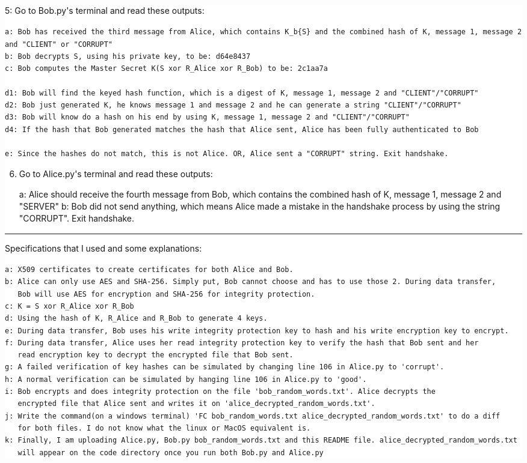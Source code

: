 5: Go to Bob.py's terminal and read these outputs:

	a: Bob has received the third message from Alice, which contains K_b{S} and the combined hash of K, message 1, message 2 and "CLIENT" or "CORRUPT"
	b: Bob decrypts S, using his private key, to be: d64e8437
	c: Bob computes the Master Secret K(S xor R_Alice xor R_Bob) to be: 2c1aa7a

	d1: Bob will find the keyed hash function, which is a digest of K, message 1, message 2 and "CLIENT"/"CORRUPT"
	d2: Bob just generated K, he knows message 1 and message 2 and he can generate a string "CLIENT"/"CORRUPT"
	d3: Bob will know do a hash on his end by using K, message 1, message 2 and "CLIENT"/"CORRUPT"
	d4: If the hash that Bob generated matches the hash that Alice sent, Alice has been fully authenticated to Bob

	e: Since the hashes do not match, this is not Alice. OR, Alice sent a "CORRUPT" string. Exit handshake.

6. Go to Alice.py's terminal and read these outputs:

	a: Alice should receive the fourth message from Bob, which contains the combined hash of K, message 1, message 2 and "SERVER"
	b: Bob did not send anything, which means Alice made a mistake in the handshake process by using the string "CORRUPT". Exit handshake.

--------------------------------------------------------------------------------------------

Specifications that I used and some explanations:

	a: X509 certificates to create certificates for both Alice and Bob.
	b: Alice can only use AES and SHA-256. Simply put, Bob cannot choose and has to use those 2. During data transfer, 
	   Bob will use AES for encryption and SHA-256 for integrity protection.
	c: K = S xor R_Alice xor R_Bob
	d: Using the hash of K, R_Alice and R_Bob to generate 4 keys.
	e: During data transfer, Bob uses his write integrity protection key to hash and his write encryption key to encrypt.
	f: During data transfer, Alice uses her read integrity protection key to verify the hash that Bob sent and her 
	   read encryption key to decrypt the encrypted file that Bob sent.
	g: A failed verification of key hashes can be simulated by changing line 106 in Alice.py to 'corrupt'. 
	h: A normal verification can be simulated by hanging line 106 in Alice.py to 'good'. 
	i: Bob encrypts and does integrity protection on the file 'bob_random_words.txt'. Alice decrypts the 
	   encrypted file that Alice sent and writes it on 'alice_decrypted_random_words.txt'. 
	j: Write the command(on a windows terminal) 'FC bob_random_words.txt alice_decrypted_random_words.txt' to do a diff 
	   for both files. I do not know what the linux or MacOS equivalent is.
	k: Finally, I am uploading Alice.py, Bob.py bob_random_words.txt and this README file. alice_decrypted_random_words.txt 
	   will appear on the code directory once you run both Bob.py and Alice.py

